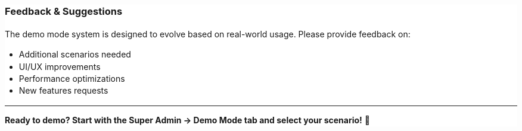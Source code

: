 ### Feedback & Suggestions
The demo mode system is designed to evolve based on real-world usage. Please provide feedback on:
- Additional scenarios needed
- UI/UX improvements
- Performance optimizations
- New features requests

---

**Ready to demo? Start with the Super Admin → Demo Mode tab and select your scenario!** 🚀